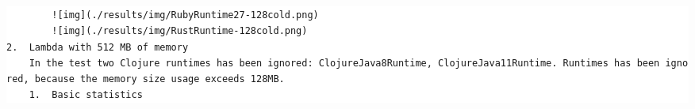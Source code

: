             ![img](./results/img/RubyRuntime27-128cold.png)
            ![img](./results/img/RustRuntime-128cold.png)
    2.  Lambda with 512 MB of memory
        In the test two Clojure runtimes has been ignored: ClojureJava8Runtime, ClojureJava11Runtime. Runtimes has been ignored, because the memory size usage exceeds 128MB.
        1.  Basic statistics
            